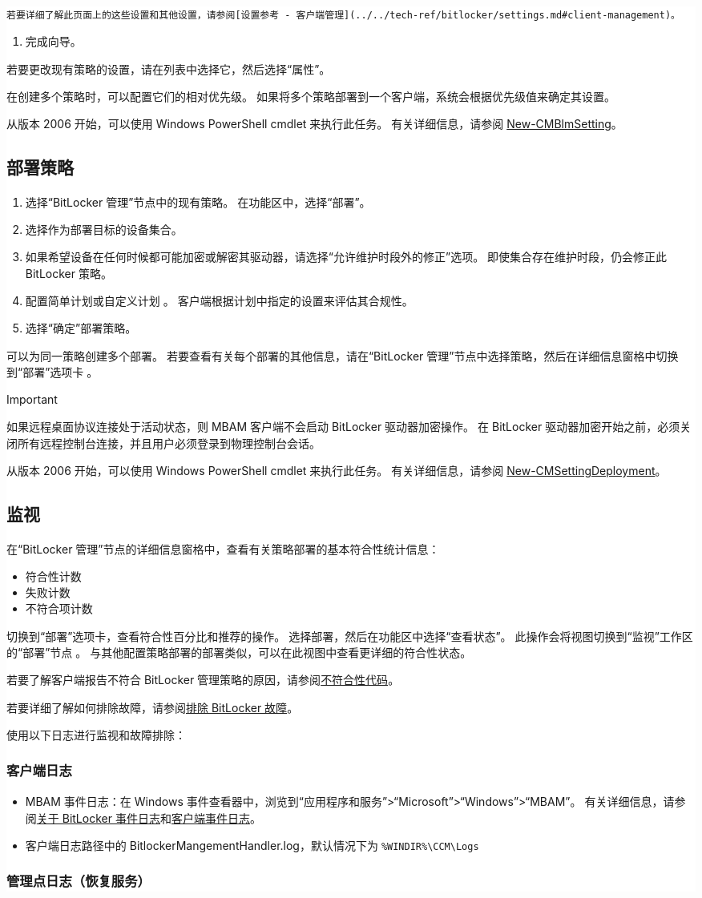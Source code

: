     若要详细了解此页面上的这些设置和其他设置，请参阅[设置参考 - 客户端管理](../../tech-ref/bitlocker/settings.md#client-management)。

1. 完成向导。

若要更改现有策略的设置，请在列表中选择它，然后选择“属性”。

在创建多个策略时，可以配置它们的相对优先级。 如果将多个策略部署到一个客户端，系统会根据优先级值来确定其设置。

从版本 2006 开始，可以使用 Windows PowerShell cmdlet 来执行此任务。 有关详细信息，请参阅 [New-CMBlmSetting](/powershell/module/configurationmanager/new-cmblmsetting)。

## <a name="deploy-a-policy"></a>部署策略

1. 选择“BitLocker 管理”节点中的现有策略。 在功能区中，选择“部署”。

1. 选择作为部署目标的设备集合。

1. 如果希望设备在任何时候都可能加密或解密其驱动器，请选择“允许维护时段外的修正”选项。 即使集合存在维护时段，仍会修正此 BitLocker 策略。

1. 配置简单计划或自定义计划 。 客户端根据计划中指定的设置来评估其合规性。

1. 选择“确定”部署策略。

可以为同一策略创建多个部署。 若要查看有关每个部署的其他信息，请在“BitLocker 管理”节点中选择策略，然后在详细信息窗格中切换到“部署”选项卡 。

> [!IMPORTANT]
> 如果远程桌面协议连接处于活动状态，则 MBAM 客户端不会启动 BitLocker 驱动器加密操作。 在 BitLocker 驱动器加密开始之前，必须关闭所有远程控制台连接，并且用户必须登录到物理控制台会话。

从版本 2006 开始，可以使用 Windows PowerShell cmdlet 来执行此任务。 有关详细信息，请参阅 [New-CMSettingDeployment](/powershell/module/configurationmanager/new-cmsettingdeployment)。

## <a name="monitor"></a>监视

在“BitLocker 管理”节点的详细信息窗格中，查看有关策略部署的基本符合性统计信息：

- 符合性计数
- 失败计数
- 不符合项计数

切换到“部署”选项卡，查看符合性百分比和推荐的操作。 选择部署，然后在功能区中选择“查看状态”。 此操作会将视图切换到“监视”工作区的“部署”节点 。 与其他配置策略部署的部署类似，可以在此视图中查看更详细的符合性状态。

若要了解客户端报告不符合 BitLocker 管理策略的原因，请参阅[不符合性代码](../../tech-ref/bitlocker/non-compliance-codes.md)。

若要详细了解如何排除故障，请参阅[排除 BitLocker 故障](../../tech-ref/bitlocker/troubleshoot.md)。

使用以下日志进行监视和故障排除：

### <a name="client-logs"></a>客户端日志

- MBAM 事件日志：在 Windows 事件查看器中，浏览到“应用程序和服务”>“Microsoft”>“Windows”>“MBAM”。  有关详细信息，请参阅[关于 BitLocker 事件日志](../../tech-ref/bitlocker/about-event-logs.md)和[客户端事件日志](../../tech-ref/bitlocker/client-event-logs.md)。

- 客户端日志路径中的 BitlockerMangementHandler.log，默认情况下为 `%WINDIR%\CCM\Logs`

### <a name="management-point-logs-recovery-service"></a>管理点日志（恢复服务）
